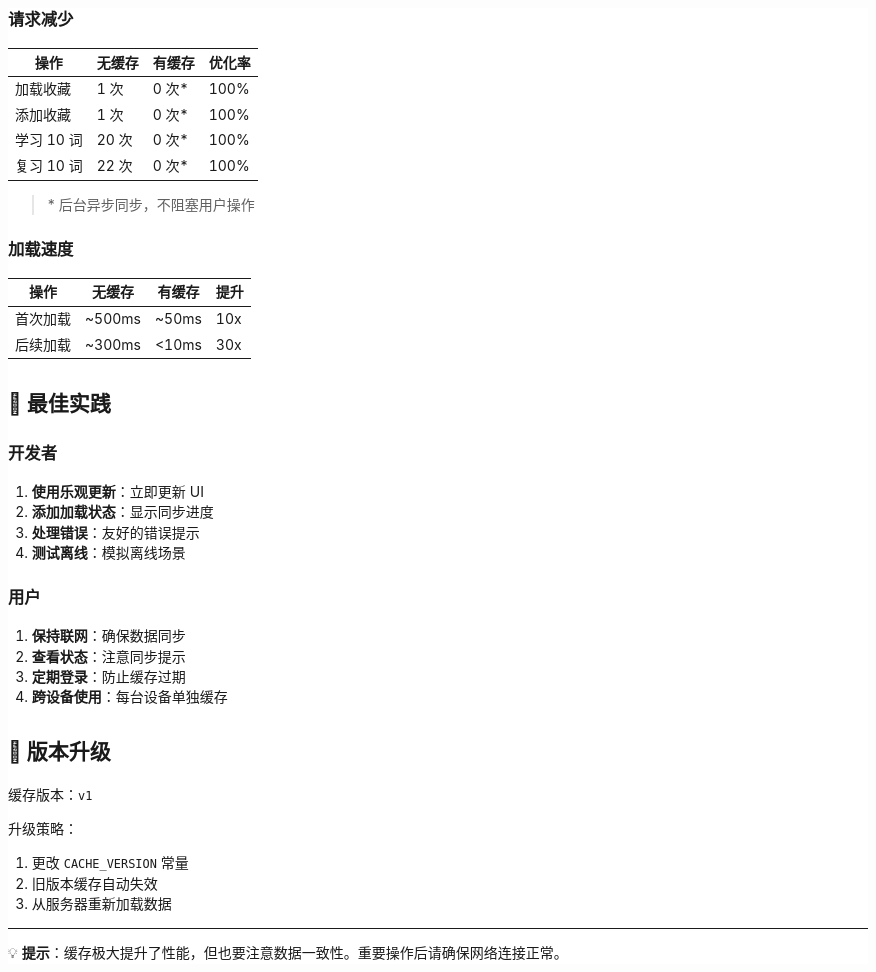 ### 请求减少

| 操作 | 无缓存 | 有缓存 | 优化率 |
|-----|--------|--------|--------|
| 加载收藏 | 1 次 | 0 次* | 100% |
| 添加收藏 | 1 次 | 0 次* | 100% |
| 学习 10 词 | 20 次 | 0 次* | 100% |
| 复习 10 词 | 22 次 | 0 次* | 100% |

> \* 后台异步同步，不阻塞用户操作

### 加载速度

| 操作 | 无缓存 | 有缓存 | 提升 |
|-----|--------|--------|------|
| 首次加载 | ~500ms | ~50ms | 10x |
| 后续加载 | ~300ms | <10ms | 30x |

## 🚀 最佳实践

### 开发者

1. **使用乐观更新**：立即更新 UI
2. **添加加载状态**：显示同步进度
3. **处理错误**：友好的错误提示
4. **测试离线**：模拟离线场景

### 用户

1. **保持联网**：确保数据同步
2. **查看状态**：注意同步提示
3. **定期登录**：防止缓存过期
4. **跨设备使用**：每台设备单独缓存

## 🔄 版本升级

缓存版本：`v1`

升级策略：
1. 更改 `CACHE_VERSION` 常量
2. 旧版本缓存自动失效
3. 从服务器重新加载数据

---

💡 **提示**：缓存极大提升了性能，但也要注意数据一致性。重要操作后请确保网络连接正常。

